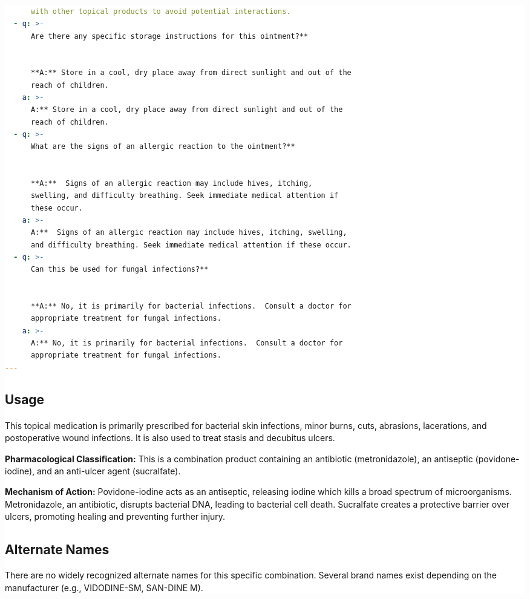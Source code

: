 ```yaml
      with other topical products to avoid potential interactions.
  - q: >-
      Are there any specific storage instructions for this ointment?**


      **A:** Store in a cool, dry place away from direct sunlight and out of the
      reach of children.
    a: >-
      A:** Store in a cool, dry place away from direct sunlight and out of the
      reach of children.
  - q: >-
      What are the signs of an allergic reaction to the ointment?**


      **A:**  Signs of an allergic reaction may include hives, itching,
      swelling, and difficulty breathing. Seek immediate medical attention if
      these occur.
    a: >-
      A:**  Signs of an allergic reaction may include hives, itching, swelling,
      and difficulty breathing. Seek immediate medical attention if these occur.
  - q: >-
      Can this be used for fungal infections?**


      **A:** No, it is primarily for bacterial infections.  Consult a doctor for
      appropriate treatment for fungal infections.
    a: >-
      A:** No, it is primarily for bacterial infections.  Consult a doctor for
      appropriate treatment for fungal infections.
---
```

## **Usage**

This topical medication is primarily prescribed for bacterial skin infections, minor burns, cuts, abrasions, lacerations, and postoperative wound infections. It is also used to treat stasis and decubitus ulcers.

**Pharmacological Classification:** This is a combination product containing an antibiotic (metronidazole), an antiseptic (povidone-iodine), and an anti-ulcer agent (sucralfate).

**Mechanism of Action:** Povidone-iodine acts as an antiseptic, releasing iodine which kills a broad spectrum of microorganisms. Metronidazole, an antibiotic, disrupts bacterial DNA, leading to bacterial cell death. Sucralfate creates a protective barrier over ulcers, promoting healing and preventing further injury.

## **Alternate Names**

There are no widely recognized alternate names for this specific combination. Several brand names exist depending on the manufacturer (e.g., VIDODINE-SM, SAN-DINE M).
